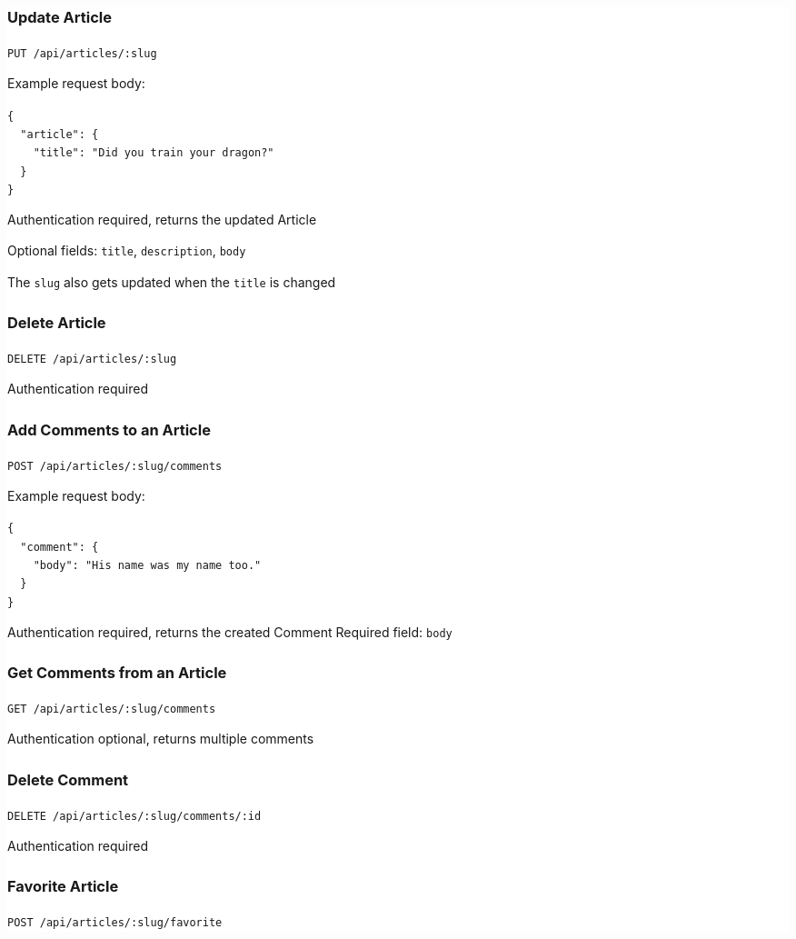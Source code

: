 ### Update Article

`PUT /api/articles/:slug`

Example request body:

```source-json
{
  "article": {
    "title": "Did you train your dragon?"
  }
}
```

Authentication required, returns the updated Article

Optional fields: `title`, `description`, `body`

The `slug` also gets updated when the `title` is changed

### Delete Article

`DELETE /api/articles/:slug`

Authentication required

### Add Comments to an Article

`POST /api/articles/:slug/comments`

Example request body:

```source-json
{
  "comment": {
    "body": "His name was my name too."
  }
}
```

Authentication required, returns the created Comment
Required field: `body`

### Get Comments from an Article

`GET /api/articles/:slug/comments`

Authentication optional, returns multiple comments

### Delete Comment

`DELETE /api/articles/:slug/comments/:id`

Authentication required

### Favorite Article

`POST /api/articles/:slug/favorite`

